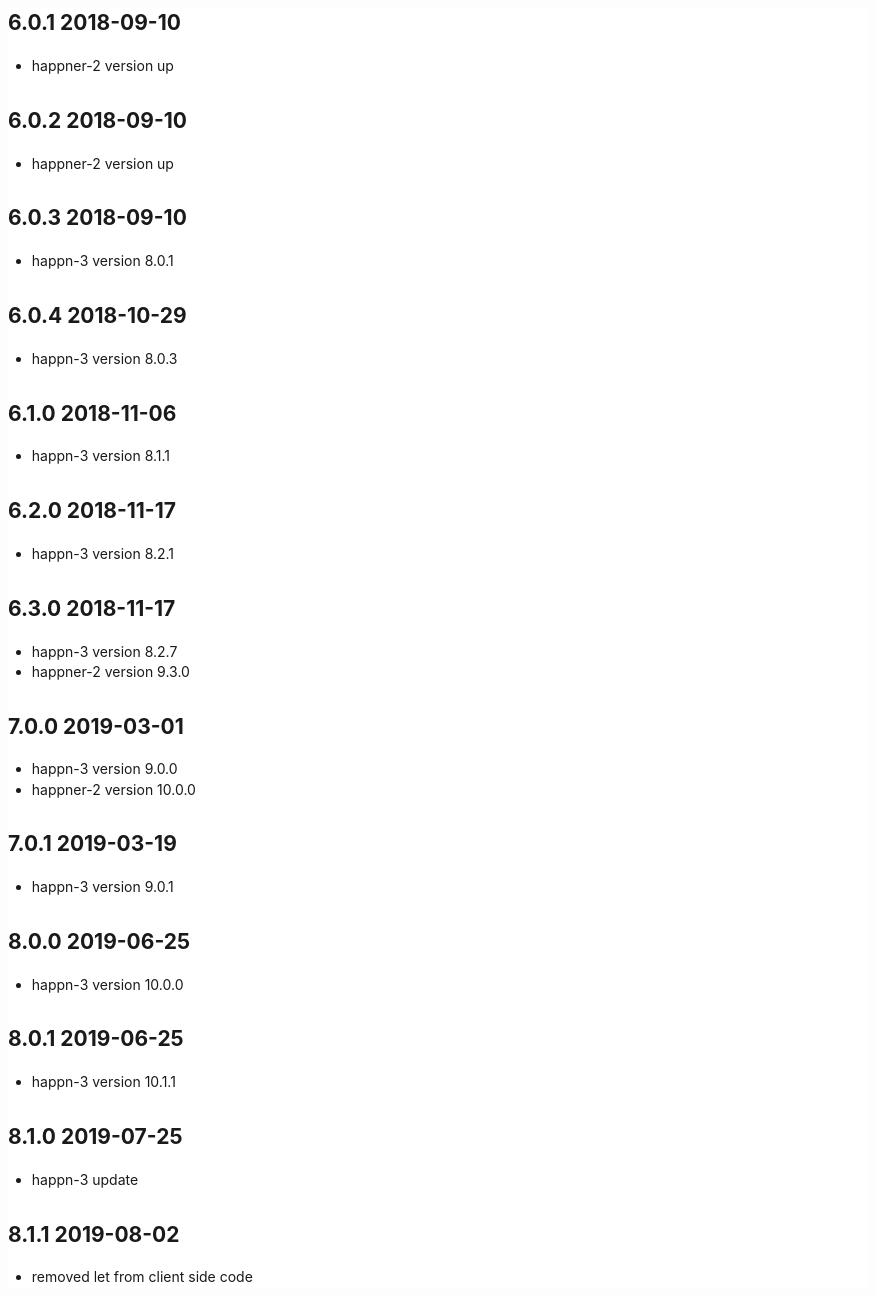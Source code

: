 6.0.1 2018-09-10
----------------
  - happner-2 version up

6.0.2 2018-09-10
----------------
  - happner-2 version up

6.0.3 2018-09-10
----------------
  - happn-3 version 8.0.1

6.0.4 2018-10-29
----------------
  - happn-3 version 8.0.3

6.1.0 2018-11-06
----------------
  - happn-3 version 8.1.1

6.2.0 2018-11-17
----------------
  - happn-3 version 8.2.1

6.3.0 2018-11-17
----------------
  - happn-3 version 8.2.7
  - happner-2 version 9.3.0

7.0.0 2019-03-01
----------------
  - happn-3 version 9.0.0
  - happner-2 version 10.0.0

7.0.1 2019-03-19
----------------
  - happn-3 version 9.0.1

8.0.0 2019-06-25
----------------
  - happn-3 version 10.0.0

8.0.1 2019-06-25
----------------
  - happn-3 version 10.1.1

8.1.0 2019-07-25
----------------
  - happn-3 update

8.1.1 2019-08-02
----------------
  - removed let from client side code
